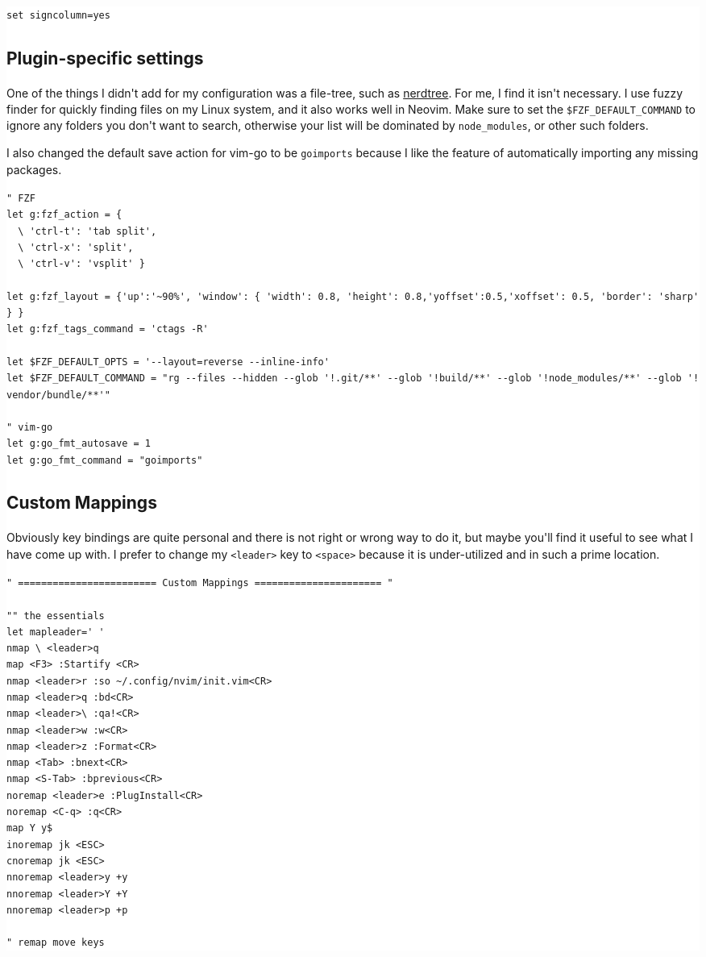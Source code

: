 ```vim
set signcolumn=yes
```

## Plugin-specific settings

One of the things I didn't add for my configuration was a file-tree, such as
[nerdtree](https://github.com/preservim/nerdtree). For me, I find it isn't necessary. I
use fuzzy finder for quickly finding files on my Linux system, and it also works well in
Neovim. Make sure to set the `$FZF_DEFAULT_COMMAND` to ignore any folders you don't want
to search, otherwise your list will be dominated by `node_modules`, or other such folders.

I also changed the default save action for vim-go to be `goimports` because I like the
feature of automatically importing any missing packages.

```vim
" FZF
let g:fzf_action = {
  \ 'ctrl-t': 'tab split',
  \ 'ctrl-x': 'split',
  \ 'ctrl-v': 'vsplit' }

let g:fzf_layout = {'up':'~90%', 'window': { 'width': 0.8, 'height': 0.8,'yoffset':0.5,'xoffset': 0.5, 'border': 'sharp' } }
let g:fzf_tags_command = 'ctags -R'

let $FZF_DEFAULT_OPTS = '--layout=reverse --inline-info'
let $FZF_DEFAULT_COMMAND = "rg --files --hidden --glob '!.git/**' --glob '!build/**' --glob '!node_modules/**' --glob '!vendor/bundle/**'"

" vim-go
let g:go_fmt_autosave = 1
let g:go_fmt_command = "goimports"
```

## Custom Mappings

Obviously key bindings are quite personal and there is not right or wrong way to do it,
but maybe you'll find it useful to see what I have come up with. I prefer to change my
`<leader>` key to `<space>` because it is under-utilized and in such a prime location.

```vim
" ======================== Custom Mappings ====================== "

"" the essentials
let mapleader=' '
nmap \ <leader>q
map <F3> :Startify <CR>
nmap <leader>r :so ~/.config/nvim/init.vim<CR>
nmap <leader>q :bd<CR>
nmap <leader>\ :qa!<CR>
nmap <leader>w :w<CR>
nmap <leader>z :Format<CR>
nmap <Tab> :bnext<CR>
nmap <S-Tab> :bprevious<CR>
noremap <leader>e :PlugInstall<CR>
noremap <C-q> :q<CR>
map Y y$
inoremap jk <ESC>
cnoremap jk <ESC>
nnoremap <leader>y +y
nnoremap <leader>Y +Y
nnoremap <leader>p +p

" remap move keys
```